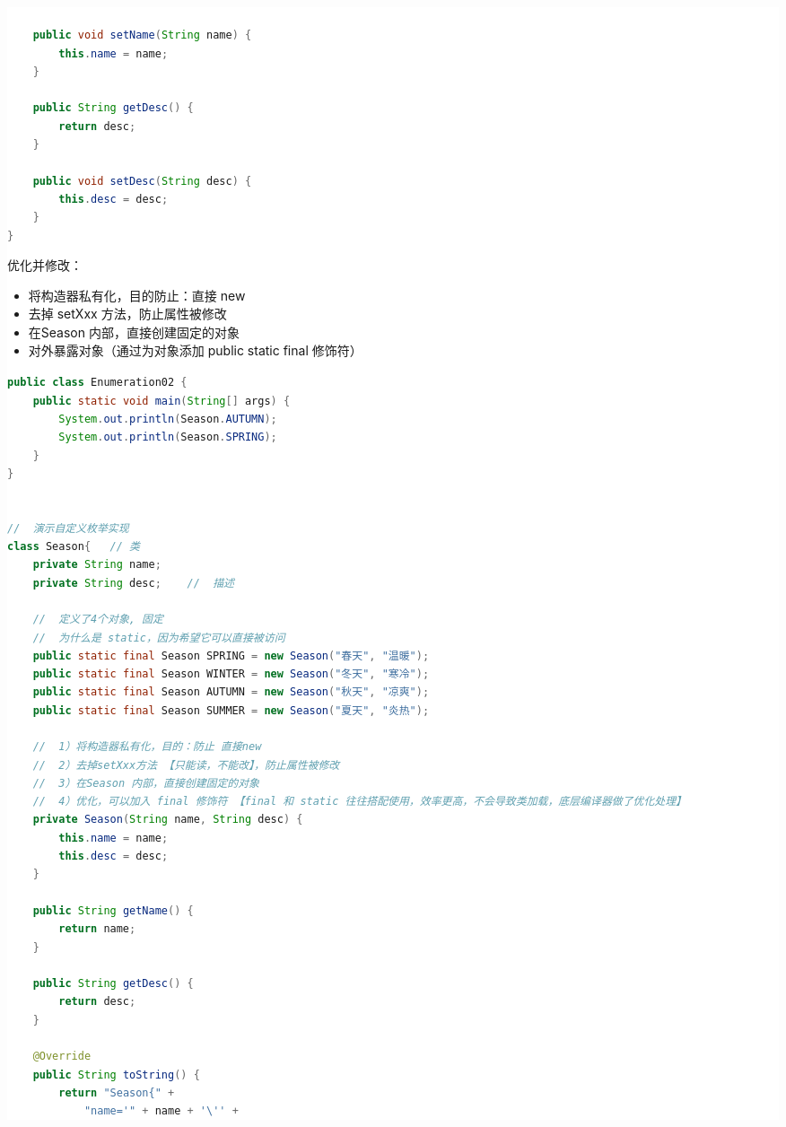 ```java

    public void setName(String name) {
        this.name = name;
    }

    public String getDesc() {
        return desc;
    }

    public void setDesc(String desc) {
        this.desc = desc;
    }
}
```

优化并修改：

- 将构造器私有化，目的防止：直接 new
- 去掉 setXxx 方法，防止属性被修改
- 在Season 内部，直接创建固定的对象 
- 对外暴露对象（通过为对象添加 public static final 修饰符）

```java
public class Enumeration02 {
    public static void main(String[] args) {
        System.out.println(Season.AUTUMN);
        System.out.println(Season.SPRING);
    }
}


//  演示自定义枚举实现
class Season{   // 类
    private String name;
    private String desc;    //  描述

    //  定义了4个对象, 固定
    //  为什么是 static，因为希望它可以直接被访问
    public static final Season SPRING = new Season("春天", "温暖");
    public static final Season WINTER = new Season("冬天", "寒冷");
    public static final Season AUTUMN = new Season("秋天", "凉爽");
    public static final Season SUMMER = new Season("夏天", "炎热");

    //  1）将构造器私有化，目的：防止 直接new
    //  2）去掉setXxx方法 【只能读，不能改】，防止属性被修改
    //  3）在Season 内部，直接创建固定的对象
    //  4）优化，可以加入 final 修饰符 【final 和 static 往往搭配使用，效率更高，不会导致类加载，底层编译器做了优化处理】
    private Season(String name, String desc) {
        this.name = name;
        this.desc = desc;
    }

    public String getName() {
        return name;
    }

    public String getDesc() {
        return desc;
    }

    @Override
    public String toString() {
        return "Season{" +
            "name='" + name + '\'' +
```